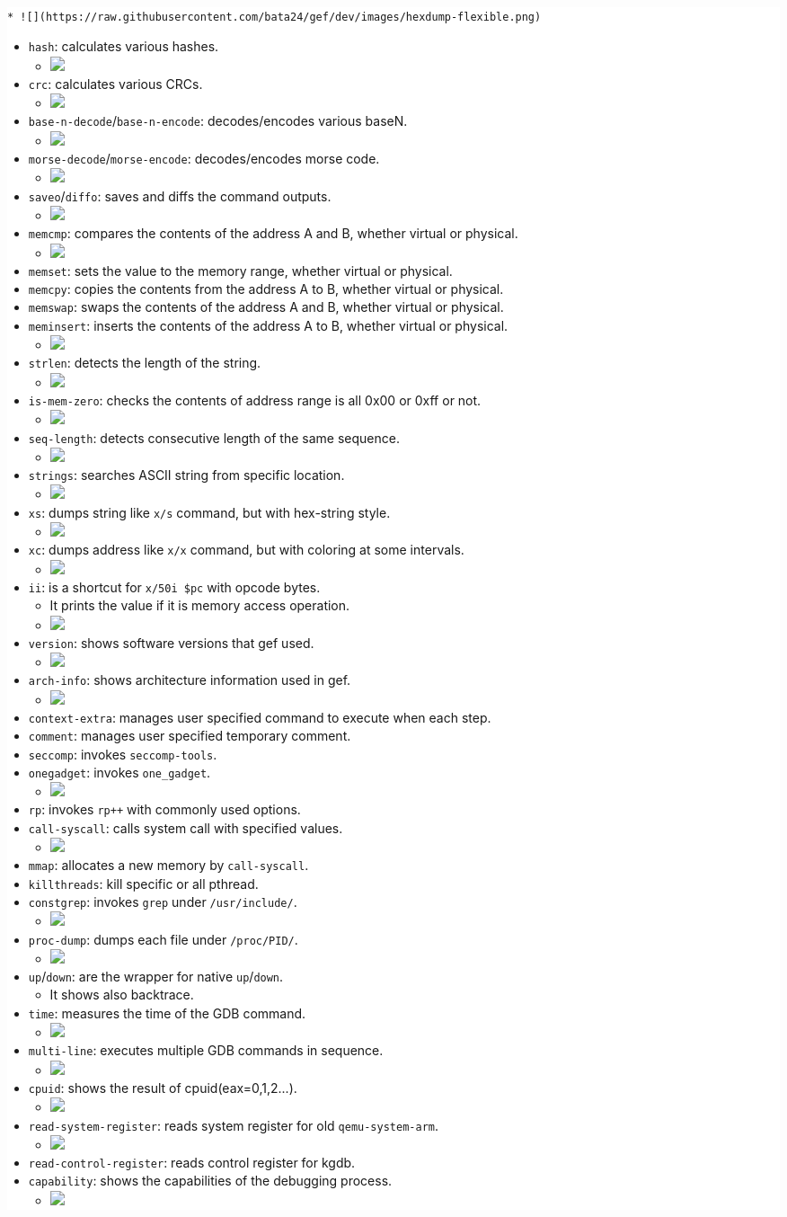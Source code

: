     * ![](https://raw.githubusercontent.com/bata24/gef/dev/images/hexdump-flexible.png)
* `hash`: calculates various hashes.
    * ![](https://raw.githubusercontent.com/bata24/gef/dev/images/hash.png)
* `crc`: calculates various CRCs.
    * ![](https://raw.githubusercontent.com/bata24/gef/dev/images/crc.png)
* `base-n-decode`/`base-n-encode`: decodes/encodes various baseN.
    * ![](https://raw.githubusercontent.com/bata24/gef/dev/images/base-n-decode.png)
* `morse-decode`/`morse-encode`: decodes/encodes morse code.
    * ![](https://raw.githubusercontent.com/bata24/gef/dev/images/morse-decode.png)
* `saveo`/`diffo`: saves and diffs the command outputs.
    * ![](https://raw.githubusercontent.com/bata24/gef/dev/images/saveo-diffo.png)
* `memcmp`: compares the contents of the address A and B, whether virtual or physical.
    * ![](https://raw.githubusercontent.com/bata24/gef/dev/images/memcmp.png)
* `memset`: sets the value to the memory range, whether virtual or physical.
* `memcpy`: copies the contents from the address A to B, whether virtual or physical.
* `memswap`: swaps the contents of the address A and B, whether virtual or physical.
* `meminsert`: inserts the contents of the address A to B, whether virtual or physical.
    * ![](https://raw.githubusercontent.com/bata24/gef/dev/images/meminsert.png)
* `strlen`: detects the length of the string.
    * ![](https://raw.githubusercontent.com/bata24/gef/dev/images/strlen.png)
* `is-mem-zero`: checks the contents of address range is all 0x00 or 0xff or not.
    * ![](https://raw.githubusercontent.com/bata24/gef/dev/images/is-mem-zero.png)
* `seq-length`: detects consecutive length of the same sequence.
    * ![](https://raw.githubusercontent.com/bata24/gef/dev/images/seq-length.png)
* `strings`: searches ASCII string from specific location.
    * ![](https://raw.githubusercontent.com/bata24/gef/dev/images/strings.png)
* `xs`: dumps string like `x/s` command, but with hex-string style.
    * ![](https://raw.githubusercontent.com/bata24/gef/dev/images/xs.png)
* `xc`: dumps address like `x/x` command, but with coloring at some intervals.
    * ![](https://raw.githubusercontent.com/bata24/gef/dev/images/xc.png)
* `ii`: is a shortcut for `x/50i $pc` with opcode bytes.
    * It prints the value if it is memory access operation.
    * ![](https://raw.githubusercontent.com/bata24/gef/dev/images/ii.png)
* `version`: shows software versions that gef used.
    * ![](https://raw.githubusercontent.com/bata24/gef/dev/images/version.png)
* `arch-info`: shows architecture information used in gef.
    * ![](https://raw.githubusercontent.com/bata24/gef/dev/images/arch-info.png)
* `context-extra`: manages user specified command to execute when each step.
* `comment`: manages user specified temporary comment.
* `seccomp`: invokes `seccomp-tools`.
* `onegadget`: invokes `one_gadget`.
    * ![](https://raw.githubusercontent.com/bata24/gef/dev/images/onegadget.png)
* `rp`: invokes `rp++` with commonly used options.
* `call-syscall`: calls system call with specified values.
    * ![](https://raw.githubusercontent.com/bata24/gef/dev/images/call-syscall.png)
* `mmap`: allocates a new memory by `call-syscall`.
* `killthreads`: kill specific or all pthread.
* `constgrep`: invokes `grep` under `/usr/include/`.
    * ![](https://raw.githubusercontent.com/bata24/gef/dev/images/constgrep.png)
* `proc-dump`: dumps each file under `/proc/PID/`.
    * ![](https://raw.githubusercontent.com/bata24/gef/dev/images/proc-dump.png)
* `up`/`down`: are the wrapper for native `up`/`down`.
    * It shows also backtrace.
* `time`: measures the time of the GDB command.
    * ![](https://raw.githubusercontent.com/bata24/gef/dev/images/time.png)
* `multi-line`: executes multiple GDB commands in sequence.
    * ![](https://raw.githubusercontent.com/bata24/gef/dev/images/multi-line.png)
* `cpuid`: shows the result of cpuid(eax=0,1,2...).
    * ![](https://raw.githubusercontent.com/bata24/gef/dev/images/cpuid.png)
* `read-system-register`: reads system register for old `qemu-system-arm`.
    * ![](https://raw.githubusercontent.com/bata24/gef/dev/images/read-system-register.png)
* `read-control-register`: reads control register for kgdb.
* `capability`: shows the capabilities of the debugging process.
    * ![](https://raw.githubusercontent.com/bata24/gef/dev/images/capability.png)